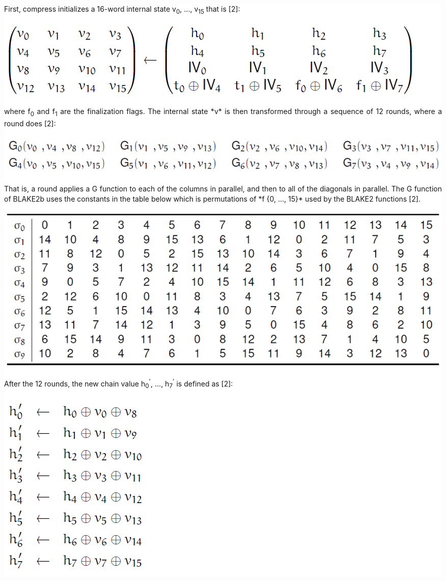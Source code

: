 First, compress initializes a 16-word internal state v<sub>0</sub>, ..., v<sub>15</sub> that is [2]:

![](./TrustNote_TR_2018_01/m1.png)

<html><p align="justify">where f<sub>0</sub> and f<sub>1</sub> are the finalization flags. The internal state *v* is then transformed through a sequence of 12 rounds, where a round does [2]:

![](./TrustNote_TR_2018_01/m2.png)

<html><p align="justify">That is, a round applies a G function to each of the columns in parallel, and then to all of the diagonals in parallel. The G function of BLAKE2b uses the constants in the table below which is permutations of *f {0, ..., 15}* used by the BLAKE2 functions [2].

![](./TrustNote_TR_2018_01/m3.png)

After the 12 rounds, the new chain value h<sub>0</sub><sup>'</sup>, ..., h<sub>7</sub><sup>'</sup> is defined as [2]:

![](./TrustNote_TR_2018_01/m4.png)
